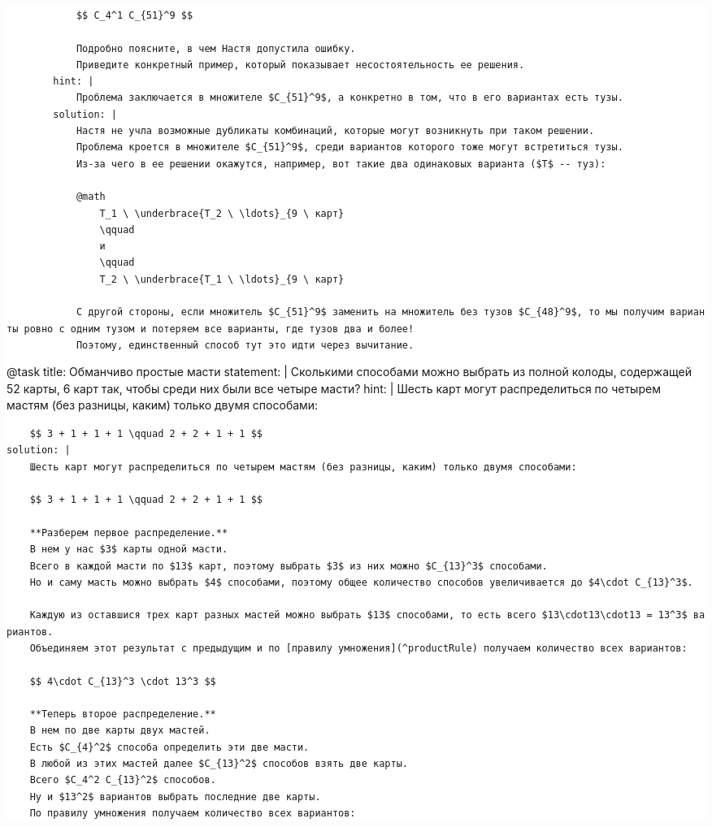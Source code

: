                $$ C_4^1 C_{51}^9 $$

                Подробно поясните, в чем Настя допустила ошибку.
                Приведите конкретный пример, который показывает несостоятельность ее решения.
            hint: |
                Проблема заключается в множителе $C_{51}^9$, а конкретно в том, что в его вариантах есть тузы.
            solution: |
                Настя не учла возможные дубликаты комбинаций, которые могут возникнуть при таком решении.
                Проблема кроется в множителе $C_{51}^9$, среди вариантов которого тоже могут встретиться тузы.
                Из-за чего в ее решении окажутся, например, вот такие два одинаковых варианта ($T$ -- туз):

                @math
                    T_1 \ \underbrace{T_2 \ \ldots}_{9 \ карт}
                    \qquad
                    и
                    \qquad
                    T_2 \ \underbrace{T_1 \ \ldots}_{9 \ карт}

                С другой стороны, если множитель $C_{51}^9$ заменить на множитель без тузов $C_{48}^9$, то мы получим варианты ровно с одним тузом и потеряем все варианты, где тузов два и более!
                Поэтому, единственный способ тут это идти через вычитание.

@task
    title: Обманчиво простые масти
    statement: |
        Сколькими способами можно выбрать из полной колоды, содержащей $52$ карты, $6$ карт так, чтобы среди них были все четыре масти?
    hint: |
        Шесть карт могут распределиться по четырем мастям (без разницы, каким) только двумя способами:

        $$ 3 + 1 + 1 + 1 \qquad 2 + 2 + 1 + 1 $$
    solution: |
        Шесть карт могут распределиться по четырем мастям (без разницы, каким) только двумя способами:

        $$ 3 + 1 + 1 + 1 \qquad 2 + 2 + 1 + 1 $$

        **Разберем первое распределение.**
        В нем у нас $3$ карты одной масти.
        Всего в каждой масти по $13$ карт, поэтому выбрать $3$ из них можно $C_{13}^3$ способами.
        Но и саму масть можно выбрать $4$ способами, поэтому общее количество способов увеличивается до $4\cdot C_{13}^3$.
        
        Каждую из оставшися трех карт разных мастей можно выбрать $13$ способами, то есть всего $13\cdot13\cdot13 = 13^3$ вариантов.
        Объединяем этот результат с предыдущим и по [правилу умножения](^productRule) получаем количество всех вариантов:

        $$ 4\cdot C_{13}^3 \cdot 13^3 $$

        **Теперь второе распределение.**
        В нем по две карты двух мастей.
        Есть $C_{4}^2$ способа определить эти две масти.
        В любой из этих мастей далее $C_{13}^2$ способов взять две карты.
        Всего $C_4^2 C_{13}^2$ способов.
        Ну и $13^2$ вариантов выбрать последние две карты.
        По правилу умножения получаем количество всех вариантов:

